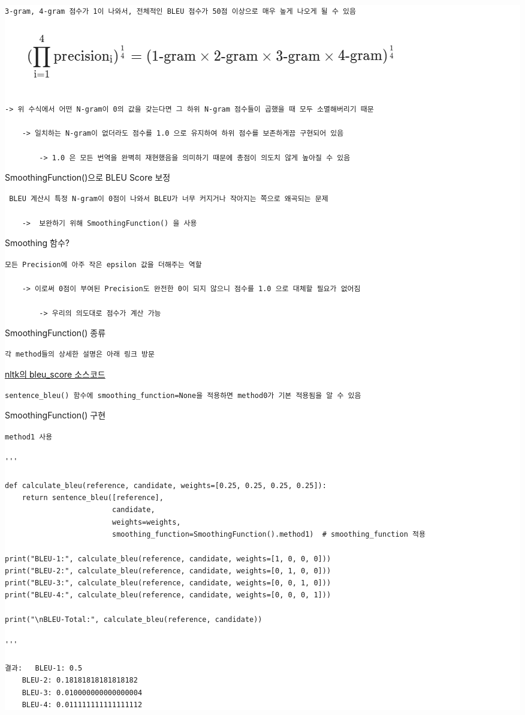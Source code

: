 	3-gram, 4-gram 점수가 1이 나와서, 전체적인 BLEU 점수가 50점 이상으로 매우 높게 나오게 될 수 있음

![image](./a.png)

	-> 위 수식에서 어떤 N-gram이 0의 값을 갖는다면 그 하위 N-gram 점수들이 곱했을 때 모두 소멸해버리기 때문

		-> 일치하는 N-gram이 없더라도 점수를 1.0 으로 유지하여 하위 점수를 보존하게끔 구현되어 있음

			-> 1.0 은 모든 번역을 완벽히 재현했음을 의미하기 때문에 총점이 의도치 않게 높아질 수 있음

SmoothingFunction()으로 BLEU Score 보정

	 BLEU 계산시 특정 N-gram이 0점이 나와서 BLEU가 너무 커지거나 작아지는 쪽으로 왜곡되는 문제

		->  보완하기 위해 SmoothingFunction() 을 사용

Smoothing 함수?

	모든 Precision에 아주 작은 epsilon 값을 더해주는 역할

		-> 이로써 0점이 부여된 Precision도 완전한 0이 되지 않으니 점수를 1.0 으로 대체할 필요가 없어짐

			-> 우리의 의도대로 점수가 계산 가능

SmoothingFunction() 종류

	각 method들의 상세한 설명은 아래 링크 방문

[nltk의 bleu_score 소스코드](https://www.nltk.org/_modules/nltk/translate/bleu_score.html)

	sentence_bleu() 함수에 smoothing_function=None을 적용하면 method0가 기본 적용됨을 알 수 있음

SmoothingFunction() 구현

	method1 사용

	'''

	def calculate_bleu(reference, candidate, weights=[0.25, 0.25, 0.25, 0.25]):
	    return sentence_bleu([reference],
	                         candidate,
	                         weights=weights,
	                         smoothing_function=SmoothingFunction().method1)  # smoothing_function 적용

	print("BLEU-1:", calculate_bleu(reference, candidate, weights=[1, 0, 0, 0]))
	print("BLEU-2:", calculate_bleu(reference, candidate, weights=[0, 1, 0, 0]))
	print("BLEU-3:", calculate_bleu(reference, candidate, weights=[0, 0, 1, 0]))
	print("BLEU-4:", calculate_bleu(reference, candidate, weights=[0, 0, 0, 1]))

	print("\nBLEU-Total:", calculate_bleu(reference, candidate))

	'''

	결과:   BLEU-1: 0.5
		BLEU-2: 0.18181818181818182
		BLEU-3: 0.010000000000000004
		BLEU-4: 0.011111111111111112
